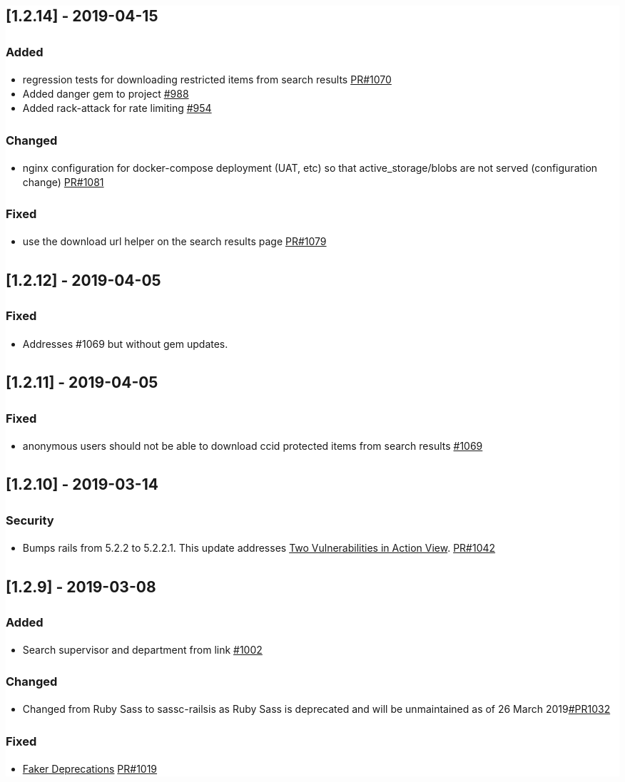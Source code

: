 ## [1.2.14] - 2019-04-15

### Added
- regression tests for downloading restricted items from search results [PR#1070](https://github.com/ualbertalib/jupiter/pull/1070)
- Added danger gem to project [#988](https://github.com/ualbertalib/jupiter/issues/998)
- Added rack-attack for rate limiting [#954](https://github.com/ualbertalib/jupiter/issues/954)

### Changed
- nginx configuration for docker-compose deployment (UAT, etc) so that active_storage/blobs are not served (configuration change) [PR#1081](https://github.com/ualbertalib/jupiter/pull/1081)

### Fixed
- use the download url helper on the search results page [PR#1079](https://github.com/ualbertalib/jupiter/pull/1079)

## [1.2.12] - 2019-04-05

### Fixed
- Addresses #1069 but without gem updates.

## [1.2.11] - 2019-04-05

### Fixed
- anonymous users should not be able to download ccid protected items from search results [#1069](https://github.com/ualbertalib/jupiter/issues/1069)

## [1.2.10] - 2019-03-14

### Security
- Bumps rails from 5.2.2 to 5.2.2.1. This update addresses [Two Vulnerabilities in Action View](https://weblog.rubyonrails.org/2019/3/13/Rails-4-2-5-1-5-1-6-2-have-been-released/). [PR#1042](https://github.com/ualbertalib/jupiter/pull/1042)

## [1.2.9] - 2019-03-08

### Added
-  Search supervisor and department from link [#1002](https://github.com/ualbertalib/jupiter/issues/1002)

### Changed
- Changed from Ruby Sass to sassc-railsis as Ruby Sass is deprecated and will be unmaintained as of 26 March 2019[#PR1032](https://github.com/ualbertalib/jupiter/pull/1032)

### Fixed
- [Faker Deprecations](https://github.com/stympy/faker/blob/master/CHANGELOG.md#deprecation-1) [PR#1019](https://github.com/ualbertalib/jupiter/pull/1019)
